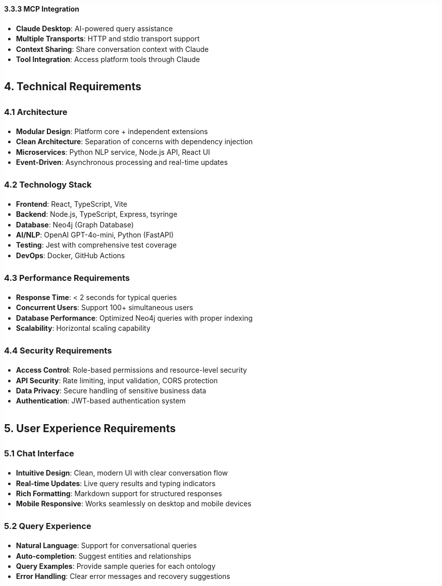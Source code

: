 #### 3.3.3 MCP Integration
- **Claude Desktop**: AI-powered query assistance
- **Multiple Transports**: HTTP and stdio transport support
- **Context Sharing**: Share conversation context with Claude
- **Tool Integration**: Access platform tools through Claude

## 4. Technical Requirements

### 4.1 Architecture
- **Modular Design**: Platform core + independent extensions
- **Clean Architecture**: Separation of concerns with dependency injection
- **Microservices**: Python NLP service, Node.js API, React UI
- **Event-Driven**: Asynchronous processing and real-time updates

### 4.2 Technology Stack
- **Frontend**: React, TypeScript, Vite
- **Backend**: Node.js, TypeScript, Express, tsyringe
- **Database**: Neo4j (Graph Database)
- **AI/NLP**: OpenAI GPT-4o-mini, Python (FastAPI)
- **Testing**: Jest with comprehensive test coverage
- **DevOps**: Docker, GitHub Actions

### 4.3 Performance Requirements
- **Response Time**: < 2 seconds for typical queries
- **Concurrent Users**: Support 100+ simultaneous users
- **Database Performance**: Optimized Neo4j queries with proper indexing
- **Scalability**: Horizontal scaling capability

### 4.4 Security Requirements
- **Access Control**: Role-based permissions and resource-level security
- **API Security**: Rate limiting, input validation, CORS protection
- **Data Privacy**: Secure handling of sensitive business data
- **Authentication**: JWT-based authentication system

## 5. User Experience Requirements

### 5.1 Chat Interface
- **Intuitive Design**: Clean, modern UI with clear conversation flow
- **Real-time Updates**: Live query results and typing indicators
- **Rich Formatting**: Markdown support for structured responses
- **Mobile Responsive**: Works seamlessly on desktop and mobile devices

### 5.2 Query Experience
- **Natural Language**: Support for conversational queries
- **Auto-completion**: Suggest entities and relationships
- **Query Examples**: Provide sample queries for each ontology
- **Error Handling**: Clear error messages and recovery suggestions
